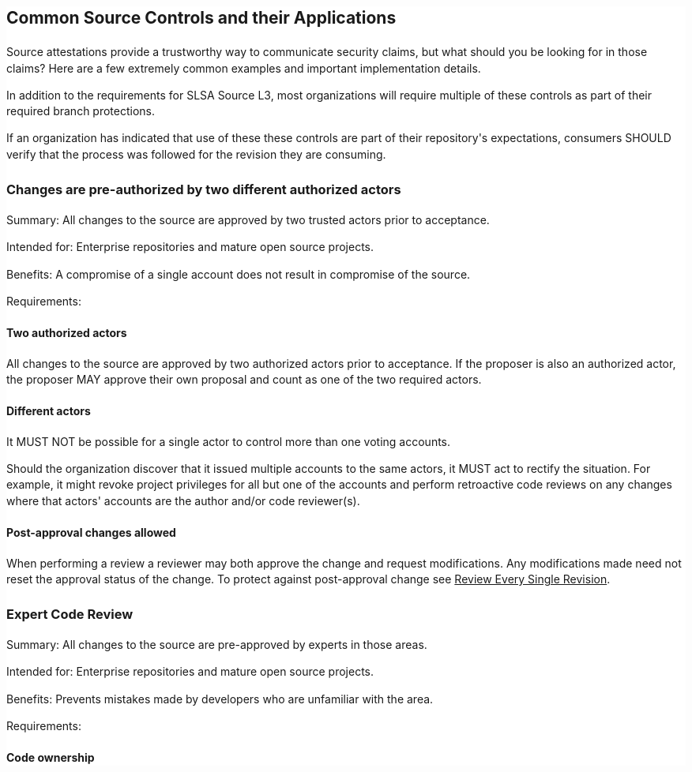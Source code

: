## Common Source Controls and their Applications

Source attestations provide a trustworthy way to communicate security claims, but what should you be looking for in those claims?
Here are a few extremely common examples and important implementation details.

In addition to the requirements for SLSA Source L3, most organizations will require multiple of these controls as part of their required branch protections.

If an organization has indicated that use of these these controls are part of their repository's expectations, consumers SHOULD verify that the process was followed for the revision they are consuming.

### Changes are pre-authorized by two different authorized actors

Summary: All changes to the source are approved by two trusted actors prior to acceptance.

Intended for: Enterprise repositories and mature open source projects.

Benefits: A compromise of a single account does not result in compromise of the source.

Requirements:

#### Two authorized actors

All changes to the source are approved by two authorized actors prior to acceptance.
If the proposer is also an authorized actor, the proposer MAY approve their own proposal and count as one of the two required actors.

#### Different actors

It MUST NOT be possible for a single actor to control more than one voting accounts.

Should the organization discover that it issued multiple accounts to the same actors, it MUST act to rectify the situation.
For example, it might revoke project privileges for all but one of the accounts and perform retroactive code reviews on any changes where that actors' accounts are the author and/or code reviewer(s).

#### Post-approval changes allowed

When performing a review a reviewer may both approve the change and request modifications. Any modifications made need not reset the approval status of the change.  To protect against post-approval change see [Review Every Single Revision](#review-every-single-revision).

### Expert Code Review

Summary: All changes to the source are pre-approved by experts in those areas.

Intended for: Enterprise repositories and mature open source projects.

Benefits: Prevents mistakes made by developers who are unfamiliar with the area.

Requirements:

#### Code ownership

